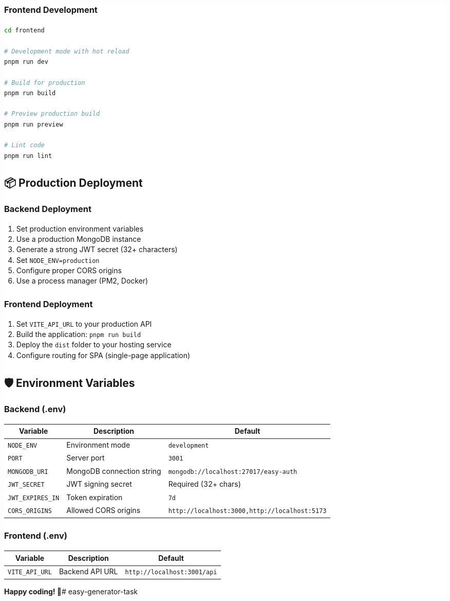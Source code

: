 ### **Frontend Development**
```bash
cd frontend

# Development mode with hot reload
pnpm run dev

# Build for production
pnpm run build

# Preview production build
pnpm run preview

# Lint code
pnpm run lint
```

## 📦 **Production Deployment**

### **Backend Deployment**
1. Set production environment variables
2. Use a production MongoDB instance
3. Generate a strong JWT secret (32+ characters)
4. Set `NODE_ENV=production`
5. Configure proper CORS origins
6. Use a process manager (PM2, Docker)

### **Frontend Deployment**
1. Set `VITE_API_URL` to your production API
2. Build the application: `pnpm run build`
3. Deploy the `dist` folder to your hosting service
4. Configure routing for SPA (single-page application)

## 🛡️ **Environment Variables**

### **Backend (.env)**
| Variable | Description | Default |
|----------|-------------|---------|
| `NODE_ENV` | Environment mode | `development` |
| `PORT` | Server port | `3001` |
| `MONGODB_URI` | MongoDB connection string | `mongodb://localhost:27017/easy-auth` |
| `JWT_SECRET` | JWT signing secret | Required (32+ chars) |
| `JWT_EXPIRES_IN` | Token expiration | `7d` |
| `CORS_ORIGINS` | Allowed CORS origins | `http://localhost:3000,http://localhost:5173` |

### **Frontend (.env)**
| Variable | Description | Default |
|----------|-------------|---------|
| `VITE_API_URL` | Backend API URL | `http://localhost:3001/api` |

**Happy coding! 🎉**# easy-generator-task
